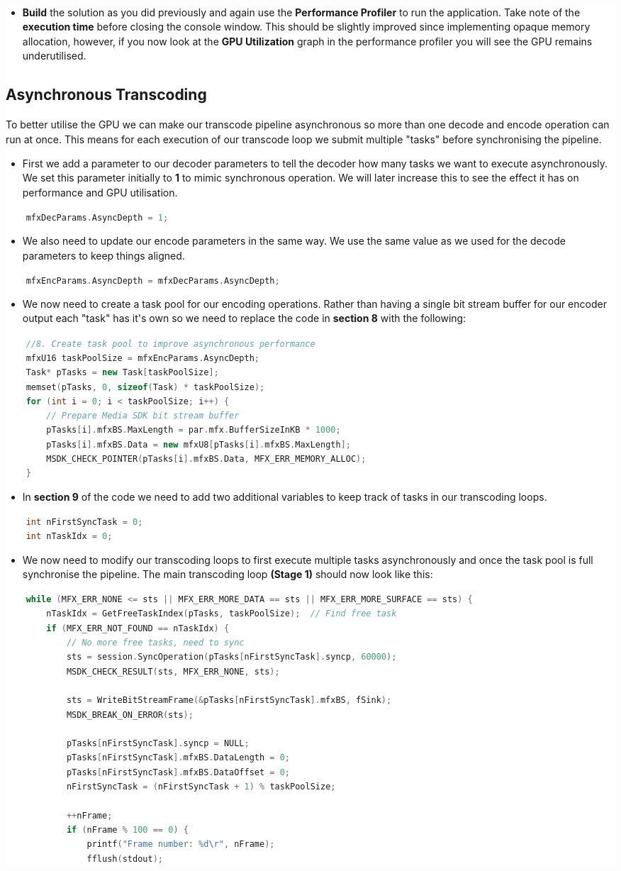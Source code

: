  - **Build** the solution as you did previously and again use the **Performance Profiler** to run the application. Take note of the **execution time** before closing the console window. This should be slightly improved since implementing opaque memory allocation, however, if you now look at the **GPU Utilization** graph in the performance profiler you will see the GPU remains underutilised.

## Asynchronous Transcoding
To better utilise the GPU we can make our transcode pipeline asynchronous so more than one decode and encode operation can run at once. This means for each execution of our transcode loop we submit multiple "tasks" before synchronising the pipeline.

 - First we add a parameter to our decoder parameters to tell the decoder how many tasks we want to execute asynchronously. We set this parameter initially to **1** to mimic synchronous operation. We will later increase this to see the effect it has on performance and GPU utilisation.
``` cpp
    mfxDecParams.AsyncDepth = 1;
```
 - We also need to update our encode parameters in the same way. We use the same value as we used for the decode parameters to keep things aligned.
``` cpp
    mfxEncParams.AsyncDepth = mfxDecParams.AsyncDepth;
```
 - We now need to create a task pool for our encoding operations. Rather than having a single bit stream buffer for our encoder output each "task" has it's own so we need to replace the code in **section 8** with the following:
``` cpp
    //8. Create task pool to improve asynchronous performance
    mfxU16 taskPoolSize = mfxEncParams.AsyncDepth;
    Task* pTasks = new Task[taskPoolSize];
    memset(pTasks, 0, sizeof(Task) * taskPoolSize);
    for (int i = 0; i < taskPoolSize; i++) {
        // Prepare Media SDK bit stream buffer
        pTasks[i].mfxBS.MaxLength = par.mfx.BufferSizeInKB * 1000;
        pTasks[i].mfxBS.Data = new mfxU8[pTasks[i].mfxBS.MaxLength];
        MSDK_CHECK_POINTER(pTasks[i].mfxBS.Data, MFX_ERR_MEMORY_ALLOC);
    }
```
 - In **section 9** of the code we need to add two additional variables to keep track of tasks in our transcoding loops.
``` cpp
    int nFirstSyncTask = 0;
    int nTaskIdx = 0;
```
 - We now need to modify our transcoding loops to first execute multiple tasks asynchronously and once the task pool is full synchronise the pipeline. The main transcoding loop **(Stage 1)** should now look like this:
``` cpp
    while (MFX_ERR_NONE <= sts || MFX_ERR_MORE_DATA == sts || MFX_ERR_MORE_SURFACE == sts) {
        nTaskIdx = GetFreeTaskIndex(pTasks, taskPoolSize);  // Find free task
        if (MFX_ERR_NOT_FOUND == nTaskIdx) {
            // No more free tasks, need to sync
            sts = session.SyncOperation(pTasks[nFirstSyncTask].syncp, 60000);
            MSDK_CHECK_RESULT(sts, MFX_ERR_NONE, sts);

            sts = WriteBitStreamFrame(&pTasks[nFirstSyncTask].mfxBS, fSink);
            MSDK_BREAK_ON_ERROR(sts);

            pTasks[nFirstSyncTask].syncp = NULL;
            pTasks[nFirstSyncTask].mfxBS.DataLength = 0;
            pTasks[nFirstSyncTask].mfxBS.DataOffset = 0;
            nFirstSyncTask = (nFirstSyncTask + 1) % taskPoolSize;

            ++nFrame;
            if (nFrame % 100 == 0) {
                printf("Frame number: %d\r", nFrame);
                fflush(stdout);
```